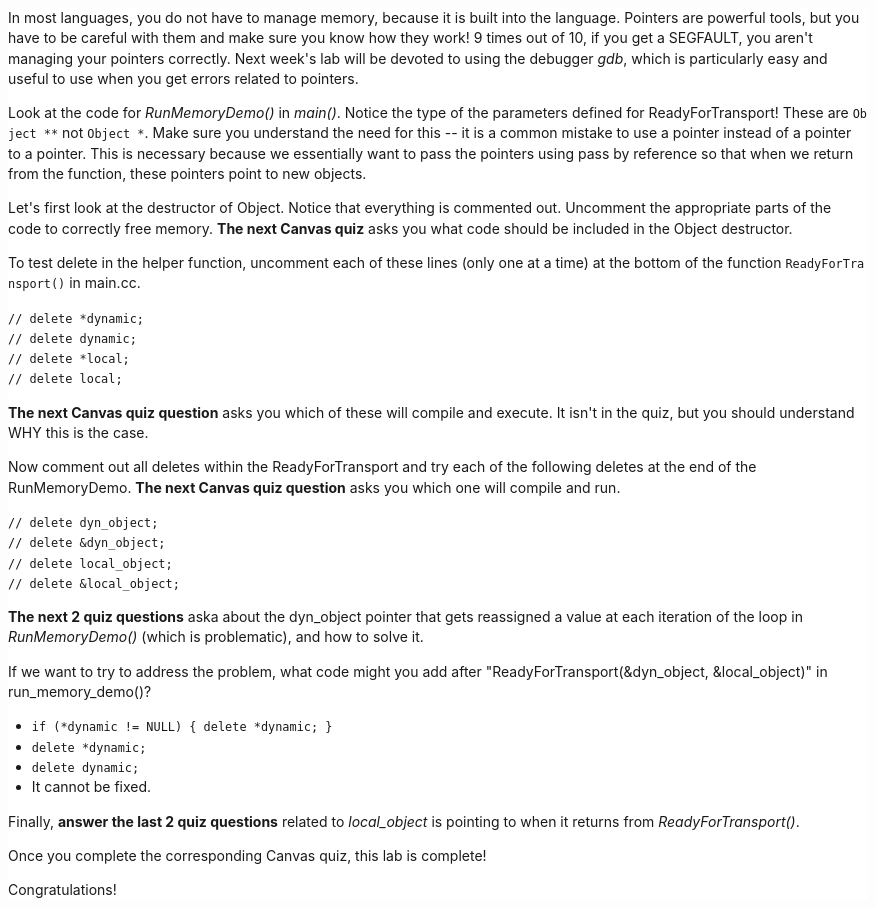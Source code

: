 In most languages, you do not have to manage memory, because it is built into the language. Pointers are powerful tools, but you have to be careful with them and make sure you know how they work! 9 times out of 10, if you get a SEGFAULT, you aren't managing your pointers correctly. Next week's lab will be devoted to using the debugger _gdb_, which is particularly easy and useful to use when you get errors related to pointers.

Look at the code for _RunMemoryDemo()_ in _main()_. Notice the type of the parameters defined for ReadyForTransport! These are `Object **` not `Object *`. Make sure you understand the need for this -- it is a common mistake to use a pointer instead of a pointer to a pointer. This is necessary because we essentially want to pass the pointers using pass by reference so that when we return from the function, these pointers point to new objects.

Let's first look at the destructor of Object. Notice that everything is commented out. Uncomment the appropriate parts of the code to correctly free memory. **The next Canvas quiz** asks you what code should be included in the Object destructor.

To test delete in the helper function, uncomment each of these lines (only one at a time) at the bottom of the function `ReadyForTransport()` in main.cc.
```
// delete *dynamic;
// delete dynamic;
// delete *local;
// delete local;
```

**The next Canvas quiz question** asks you which of these will compile and execute. It isn't in the quiz, but you should understand WHY this is the case.

Now comment out all deletes within the ReadyForTransport and try each of the following deletes at the end of the RunMemoryDemo. **The next Canvas quiz question** asks you which one will compile and run.
```
// delete dyn_object;
// delete &dyn_object;
// delete local_object;
// delete &local_object;
```

**The next 2 quiz questions** aska about the dyn_object pointer that gets reassigned a value at each iteration of the loop in _RunMemoryDemo()_ (which is problematic), and how to solve it.

If we want to try to address the problem, what code might you add after "ReadyForTransport(&dyn_object, &local_object)" in run_memory_demo()?

- `if (*dynamic != NULL) { delete *dynamic; }`
- `delete *dynamic;`
- `delete dynamic;`
- It cannot be fixed.

Finally, **answer the last 2 quiz questions** related to _local_object_ is pointing to when it returns from _ReadyForTransport()_.

Once you complete the corresponding Canvas quiz, this lab is complete!

Congratulations!
